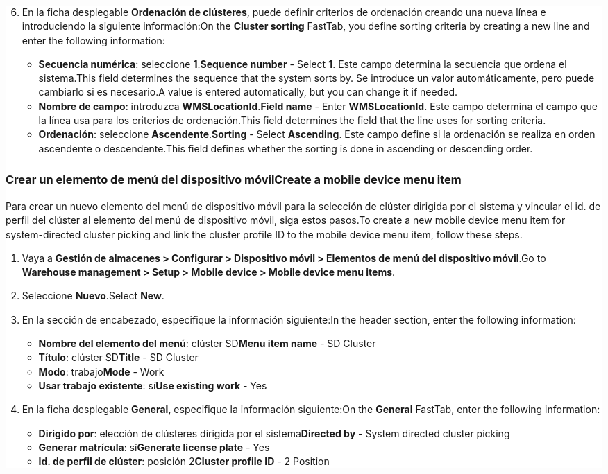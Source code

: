 6. <span data-ttu-id="49d4c-156">En la ficha desplegable **Ordenación de clústeres**, puede definir criterios de ordenación creando una nueva línea e introduciendo la siguiente información:</span><span class="sxs-lookup"><span data-stu-id="49d4c-156">On the **Cluster sorting** FastTab, you define sorting criteria by creating a new line and enter the following information:</span></span>

    - <span data-ttu-id="49d4c-157">**Secuencia numérica**: seleccione **1**.</span><span class="sxs-lookup"><span data-stu-id="49d4c-157">**Sequence number** - Select **1**.</span></span> <span data-ttu-id="49d4c-158">Este campo determina la secuencia que ordena el sistema.</span><span class="sxs-lookup"><span data-stu-id="49d4c-158">This field determines the sequence that the system sorts by.</span></span> <span data-ttu-id="49d4c-159">Se introduce un valor automáticamente, pero puede cambiarlo si es necesario.</span><span class="sxs-lookup"><span data-stu-id="49d4c-159">A value is entered automatically, but you can change it if needed.</span></span>
    - <span data-ttu-id="49d4c-160">**Nombre de campo**: introduzca **WMSLocationId**.</span><span class="sxs-lookup"><span data-stu-id="49d4c-160">**Field name** - Enter **WMSLocationId**.</span></span> <span data-ttu-id="49d4c-161">Este campo determina el campo que la línea usa para los criterios de ordenación.</span><span class="sxs-lookup"><span data-stu-id="49d4c-161">This field determines the field that the line uses for sorting criteria.</span></span>
    - <span data-ttu-id="49d4c-162">**Ordenación**: seleccione **Ascendente**.</span><span class="sxs-lookup"><span data-stu-id="49d4c-162">**Sorting** - Select **Ascending**.</span></span> <span data-ttu-id="49d4c-163">Este campo define si la ordenación se realiza en orden ascendente o descendente.</span><span class="sxs-lookup"><span data-stu-id="49d4c-163">This field defines whether the sorting is done in ascending or descending order.</span></span>

### <a name="create-a-mobile-device-menu-item"></a><span data-ttu-id="49d4c-164">Crear un elemento de menú del dispositivo móvil</span><span class="sxs-lookup"><span data-stu-id="49d4c-164">Create a mobile device menu item</span></span>

<span data-ttu-id="49d4c-165">Para crear un nuevo elemento del menú de dispositivo móvil para la selección de clúster dirigida por el sistema y vincular el id. de perfil del clúster al elemento del menú de dispositivo móvil, siga estos pasos.</span><span class="sxs-lookup"><span data-stu-id="49d4c-165">To create a new mobile device menu item for system-directed cluster picking and link the cluster profile ID to the mobile device menu item, follow these steps.</span></span>

1. <span data-ttu-id="49d4c-166">Vaya a **Gestión de almacenes > Configurar > Dispositivo móvil > Elementos de menú del dispositivo móvil**.</span><span class="sxs-lookup"><span data-stu-id="49d4c-166">Go to **Warehouse management > Setup > Mobile device > Mobile device menu items**.</span></span>
1. <span data-ttu-id="49d4c-167">Seleccione **Nuevo**.</span><span class="sxs-lookup"><span data-stu-id="49d4c-167">Select **New**.</span></span>
1. <span data-ttu-id="49d4c-168">En la sección de encabezado, especifique la información siguiente:</span><span class="sxs-lookup"><span data-stu-id="49d4c-168">In the header section, enter the following information:</span></span>
    - <span data-ttu-id="49d4c-169">**Nombre del elemento del menú**: clúster SD</span><span class="sxs-lookup"><span data-stu-id="49d4c-169">**Menu item name** - SD Cluster</span></span>
    - <span data-ttu-id="49d4c-170">**Título**: clúster SD</span><span class="sxs-lookup"><span data-stu-id="49d4c-170">**Title** - SD Cluster</span></span>
    - <span data-ttu-id="49d4c-171">**Modo**: trabajo</span><span class="sxs-lookup"><span data-stu-id="49d4c-171">**Mode** - Work</span></span>
    - <span data-ttu-id="49d4c-172">**Usar trabajo existente**: sí</span><span class="sxs-lookup"><span data-stu-id="49d4c-172">**Use existing work** - Yes</span></span>

1. <span data-ttu-id="49d4c-173">En la ficha desplegable **General**, especifique la información siguiente:</span><span class="sxs-lookup"><span data-stu-id="49d4c-173">On the **General** FastTab, enter the following information:</span></span>
    - <span data-ttu-id="49d4c-174">**Dirigido por**: elección de clústeres dirigida por el sistema</span><span class="sxs-lookup"><span data-stu-id="49d4c-174">**Directed by** - System directed cluster picking</span></span>
    - <span data-ttu-id="49d4c-175">**Generar matrícula**: sí</span><span class="sxs-lookup"><span data-stu-id="49d4c-175">**Generate license plate** - Yes</span></span>
    - <span data-ttu-id="49d4c-176">**Id. de perfil de clúster**: posición 2</span><span class="sxs-lookup"><span data-stu-id="49d4c-176">**Cluster profile ID** - 2 Position</span></span>
